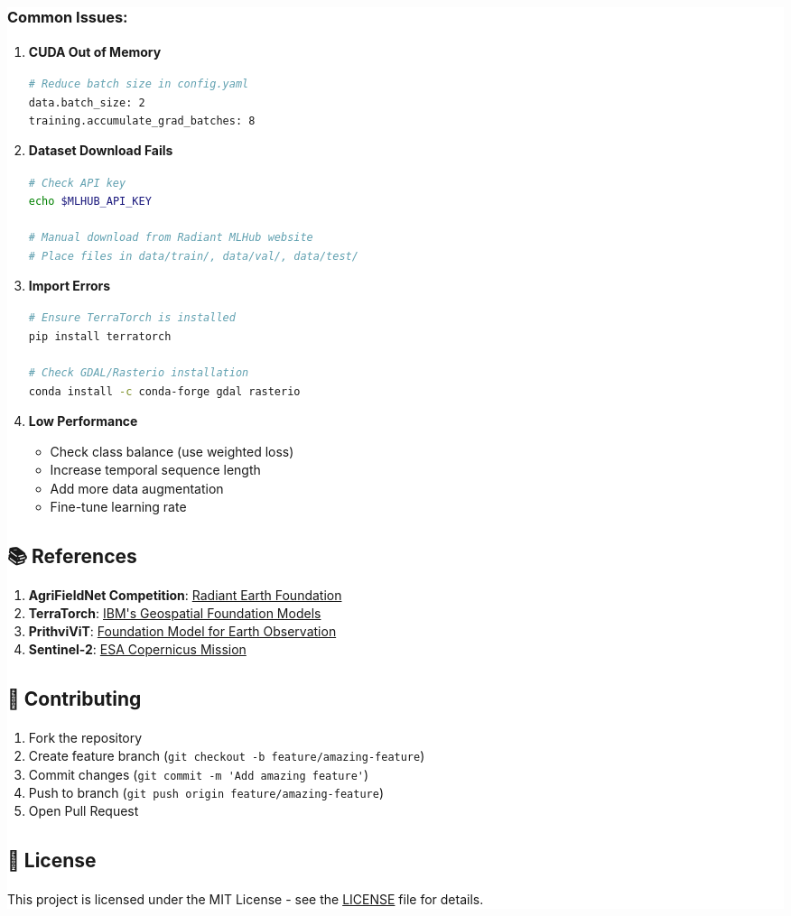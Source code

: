 ### Common Issues:

1. **CUDA Out of Memory**
   ```bash
   # Reduce batch size in config.yaml
   data.batch_size: 2
   training.accumulate_grad_batches: 8
   ```

2. **Dataset Download Fails**
   ```bash
   # Check API key
   echo $MLHUB_API_KEY
   
   # Manual download from Radiant MLHub website
   # Place files in data/train/, data/val/, data/test/
   ```

3. **Import Errors**
   ```bash
   # Ensure TerraTorch is installed
   pip install terratorch
   
   # Check GDAL/Rasterio installation
   conda install -c conda-forge gdal rasterio
   ```

4. **Low Performance**
   - Check class balance (use weighted loss)
   - Increase temporal sequence length
   - Add more data augmentation
   - Fine-tune learning rate

## 📚 References

1. **AgriFieldNet Competition**: [Radiant Earth Foundation](https://mlhub.earth/data/ref_agrifieldnet_competition_v1)
2. **TerraTorch**: [IBM's Geospatial Foundation Models](https://github.com/IBM/terratorch)
3. **PrithviViT**: [Foundation Model for Earth Observation](https://arxiv.org/abs/2301.04944)
4. **Sentinel-2**: [ESA Copernicus Mission](https://sentinel.esa.int/web/sentinel/missions/sentinel-2)

## 🤝 Contributing

1. Fork the repository
2. Create feature branch (`git checkout -b feature/amazing-feature`)
3. Commit changes (`git commit -m 'Add amazing feature'`)
4. Push to branch (`git push origin feature/amazing-feature`)
5. Open Pull Request

## 📄 License

This project is licensed under the MIT License - see the [LICENSE](LICENSE) file for details.

